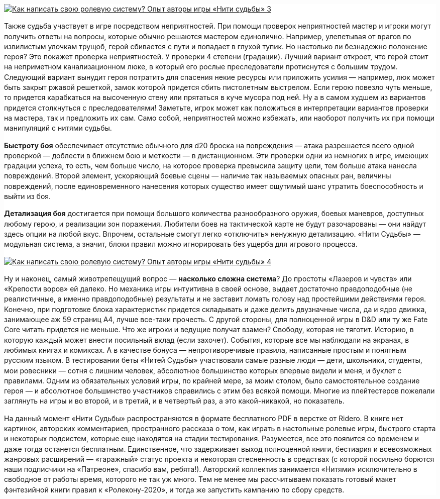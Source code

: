 [![Как написать свою ролевую систему? Опыт авторы игры «Нити судьбы» 3](https://mfst.igromania.ru/wp-content/uploads/2020/02/7zUtraro5qI.jpg)](https://mfst.igromania.ru/wp-content/uploads/2020/02/7zUtraro5qI.jpg)

Также судьба участвует в игре посредством неприятностей. При помощи проверок неприятностей мастер и игроки могут получить ответы на вопросы, которые обычно решаются мастером единолично. Например, улепетывая от врагов по извилистым улочкам трущоб, герой сбивается с пути и попадает в глухой тупик. Но настолько ли безнадежно положение героя? Это покажет проверка неприятностей. У проверки 4 степени (градации). Лучший вариант откроет, что герой стоит на неприметном канализационном люке, в который его рослые преследователи протиснутся с большим трудом. Следующий вариант вынудит героя потратить для спасения некие ресурсы или приложить усилия — например, люк может быть закрыт ржавой решеткой, замок которой придется сбить пистолетным выстрелом. Если герою повезло чуть меньше, то придется карабкаться на высоченную стену или прятаться в куче мусора под ней. Ну а в самом худшем из вариантов придется столкнуться с преследователями! Заметьте, игрок может как положиться в интерпретации вариантов проверки на мастера, так и предложить их сам. Само собой, неприятностей можно избежать, или наоборот получить их при помощи манипуляций с нитями судьбы.

**Быстроту боя** обеспечивает отсутствие обычного для d20 броска на повреждения — атака разрешается всего одной проверкой — доблести в ближнем бою и меткости — в дистанционном. Эти проверки одни из немногих в игре, имеющих градации успеха, то есть, чем больше число, на которое проверка превысила защиту цели, тем больше атака нанесла повреждений. Второй элемент, ускоряющий боевые сцены — наличие так называемых опасных ран, величины повреждений, после единовременного нанесения которых существо имеет ощутимый шанс утратить боеспособность и выйти из боя.

**Детализация боя** достигается при помощи большого количества разнообразного оружия, боевых маневров, доступных любому герою, и реализации зон поражения. Любители боев на тактической карте не будут разочарованы — они найдут здесь опции на любой вкус. Впрочем, остальные смогут легко «отключить» ненужную детализацию. «Нити Судьбы» — модульная система, а значит, блоки правил можно игнорировать без ущерба для игрового процесса.

[![Как написать свою ролевую систему? Опыт авторы игры «Нити судьбы» 4](https://mfst.igromania.ru/wp-content/uploads/2020/02/5DDb5iB8YuM.jpg)](https://mfst.igromania.ru/wp-content/uploads/2020/02/5DDb5iB8YuM.jpg)

Ну и наконец, самый животрепещущий вопрос — **насколько сложна система**? До простоты «Лазеров и чувств» или «Крепости воров» ей далеко. Но механика игры интуитивна в своей основе, выдает достаточно правдоподобные (не реалистичные, а именно правдоподобные) результаты и не заставит ломать голову над простейшими действиями героя. Конечно, при подготовке блока характеристик придется складывать и даже делить двузначные числа, да и ядро движка, занимающее аж 59 страниц А4, лучше все-таки прочесть. С другой стороны, для полноценной игры в D&D или ту же Fate Core читать придется не меньше. Что же игроки и ведущие получат взамен? Свободу, которая не тяготит. Историю, в которую каждый может внести посильный вклад (если захочет). События, которые все мы наблюдали на экранах, в любимых книгах и комиксах. А в качестве бонуса — непротиворечивые правила, написанные простым и понятным русским языком. В тестировании беты «Нитей Судьбы» участвовали самые разные люди — дети, школьники, студенты, мои ровесники — сотня с лишним человек, абсолютное большинство которых впервые видели и меня, и буклет с правилами. Одним из обязательных условий игры, по крайней мере, за моим столом, было самостоятельное создание героя — и абсолютное большинство участников справились с этим без всякой помощи. Многие из плейтестеров пожелали заглянуть на игры и во второй, и в третий, и в четвертый раз, а это какой-никакой, но показатель.

На данный момент «Нити Судьбы» распространяются в формате бесплатного PDF в верстке от Ridero. В книге нет картинок, авторских комментариев, пространного рассказа о том, как играть в настольные ролевые игры, быстрого старта и некоторых подсистем, которые еще находятся на стадии тестирования. Разумеется, все это появится со временем и даже тогда останется бесплатным. Единственное, что задерживает выход полноценной книги, бестиария и всевозможных жанровых расширений — «гаражный» статус проекта и некоторая стесненность в средствах (с которой посильно борются наши подписчики на «Патреоне», спасибо вам, ребята!). Авторский коллектив занимается «Нитями» исключительно в свободное от работы время, которого не так уж много. Тем не менее мы рассчитываем показать готовый макет фэнтезийной книги правил к «Ролекону-2020», и тогда же запустить кампанию по сбору средств.
